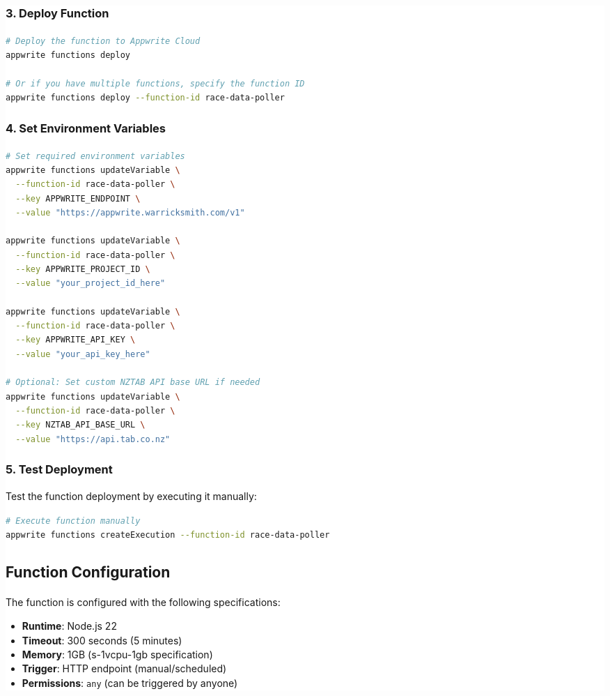 ### 3. Deploy Function

```bash
# Deploy the function to Appwrite Cloud
appwrite functions deploy

# Or if you have multiple functions, specify the function ID
appwrite functions deploy --function-id race-data-poller
```

### 4. Set Environment Variables

```bash
# Set required environment variables
appwrite functions updateVariable \
  --function-id race-data-poller \
  --key APPWRITE_ENDPOINT \
  --value "https://appwrite.warricksmith.com/v1"

appwrite functions updateVariable \
  --function-id race-data-poller \
  --key APPWRITE_PROJECT_ID \
  --value "your_project_id_here"

appwrite functions updateVariable \
  --function-id race-data-poller \
  --key APPWRITE_API_KEY \
  --value "your_api_key_here"

# Optional: Set custom NZTAB API base URL if needed
appwrite functions updateVariable \
  --function-id race-data-poller \
  --key NZTAB_API_BASE_URL \
  --value "https://api.tab.co.nz"
```

### 5. Test Deployment

Test the function deployment by executing it manually:

```bash
# Execute function manually
appwrite functions createExecution --function-id race-data-poller
```

## Function Configuration

The function is configured with the following specifications:

- **Runtime**: Node.js 22
- **Timeout**: 300 seconds (5 minutes)
- **Memory**: 1GB (s-1vcpu-1gb specification)
- **Trigger**: HTTP endpoint (manual/scheduled)
- **Permissions**: `any` (can be triggered by anyone)
